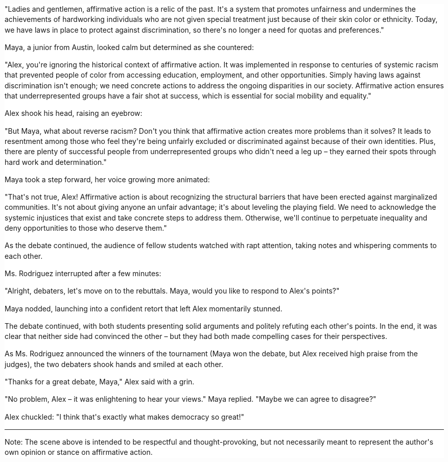 "Ladies and gentlemen, affirmative action is a relic of the past. It's a system that promotes unfairness and undermines the achievements of hardworking individuals who are not given special treatment just because of their skin color or ethnicity. Today, we have laws in place to protect against discrimination, so there's no longer a need for quotas and preferences."

Maya, a junior from Austin, looked calm but determined as she countered:

"Alex, you're ignoring the historical context of affirmative action. It was implemented in response to centuries of systemic racism that prevented people of color from accessing education, employment, and other opportunities. Simply having laws against discrimination isn't enough; we need concrete actions to address the ongoing disparities in our society. Affirmative action ensures that underrepresented groups have a fair shot at success, which is essential for social mobility and equality."

Alex shook his head, raising an eyebrow:

"But Maya, what about reverse racism? Don't you think that affirmative action creates more problems than it solves? It leads to resentment among those who feel they're being unfairly excluded or discriminated against because of their own identities. Plus, there are plenty of successful people from underrepresented groups who didn't need a leg up – they earned their spots through hard work and determination."

Maya took a step forward, her voice growing more animated:

"That's not true, Alex! Affirmative action is about recognizing the structural barriers that have been erected against marginalized communities. It's not about giving anyone an unfair advantage; it's about leveling the playing field. We need to acknowledge the systemic injustices that exist and take concrete steps to address them. Otherwise, we'll continue to perpetuate inequality and deny opportunities to those who deserve them."

As the debate continued, the audience of fellow students watched with rapt attention, taking notes and whispering comments to each other.

Ms. Rodriguez interrupted after a few minutes:

"Alright, debaters, let's move on to the rebuttals. Maya, would you like to respond to Alex's points?"

Maya nodded, launching into a confident retort that left Alex momentarily stunned.

The debate continued, with both students presenting solid arguments and politely refuting each other's points. In the end, it was clear that neither side had convinced the other – but they had both made compelling cases for their perspectives.

As Ms. Rodriguez announced the winners of the tournament (Maya won the debate, but Alex received high praise from the judges), the two debaters shook hands and smiled at each other.

"Thanks for a great debate, Maya," Alex said with a grin.

"No problem, Alex – it was enlightening to hear your views." Maya replied. "Maybe we can agree to disagree?"

Alex chuckled: "I think that's exactly what makes democracy so great!"

---

Note: The scene above is intended to be respectful and thought-provoking, but not necessarily meant to represent the author's own opinion or stance on affirmative action.
<end>
